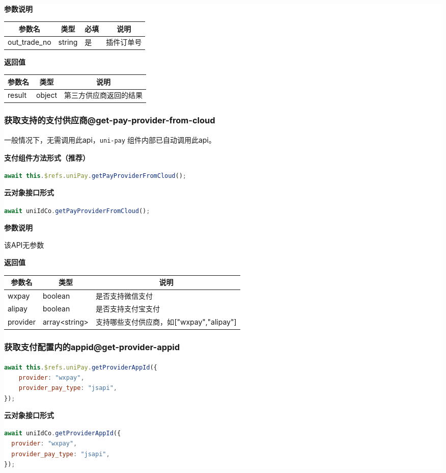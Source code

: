 **参数说明**
			
| 参数名          | 类型     | 必填 |             说明          |
|-----------------|---------|------|---------------------------|
| out_trade_no    | string  |  是 |  插件订单号   |

**返回值**

| 参数名          | 类型     |              说明          |
|-----------------|---------|---------------------------|
| result           | object  |  第三方供应商返回的结果   |

### 获取支持的支付供应商@get-pay-provider-from-cloud

一般情况下，无需调用此api，`uni-pay` 组件内部已自动调用此api。

**支付组件方法形式（推荐）**

```js
await this.$refs.uniPay.getPayProviderFromCloud();
```

**云对象接口形式**

```js
await uniIdCo.getPayProviderFromCloud();
```

**参数说明**

该API无参数

**返回值**

| 参数名          | 类型     |              说明          |
|-----------------|---------|---------------------------|
| wxpay           | boolean  |  是否支持微信支付   |
| alipay          | boolean  |  是否支持支付宝支付   |
| provider        | array&lt;string&gt; |  支持哪些支付供应商，如["wxpay","alipay"]   |

### 获取支付配置内的appid@get-provider-appid

```js
await this.$refs.uniPay.getProviderAppId({
	provider: "wxpay",
	provider_pay_type: "jsapi",
});
```

**云对象接口形式**
```js
await uniIdCo.getProviderAppId({
  provider: "wxpay",
  provider_pay_type: "jsapi",
});
```
